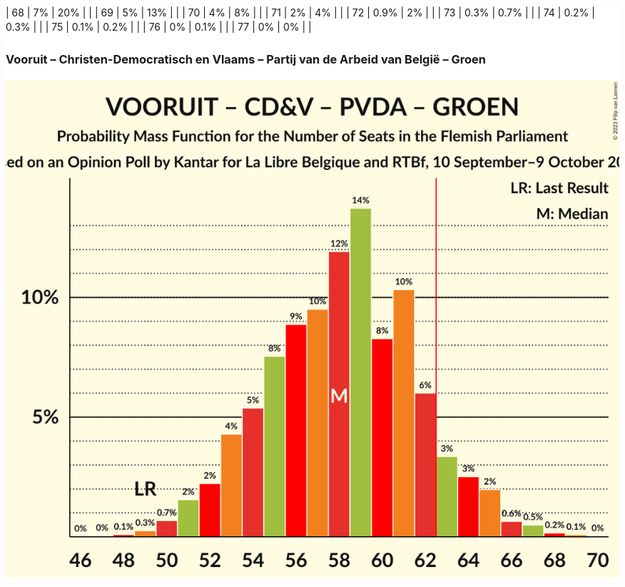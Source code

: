 | 68 | 7% | 20% |  |
| 69 | 5% | 13% |  |
| 70 | 4% | 8% |  |
| 71 | 2% | 4% |  |
| 72 | 0.9% | 2% |  |
| 73 | 0.3% | 0.7% |  |
| 74 | 0.2% | 0.3% |  |
| 75 | 0.1% | 0.2% |  |
| 76 | 0% | 0.1% |  |
| 77 | 0% | 0% |  |

### Vooruit – Christen-Democratisch en Vlaams – Partij van de Arbeid van België – Groen

![Graph with seats probability mass function not yet produced](2023-10-09-Kantar-coalitions-seats-pmf-vooruit–cdv–pvda–groen.png "Seats Probability Mass Function")

